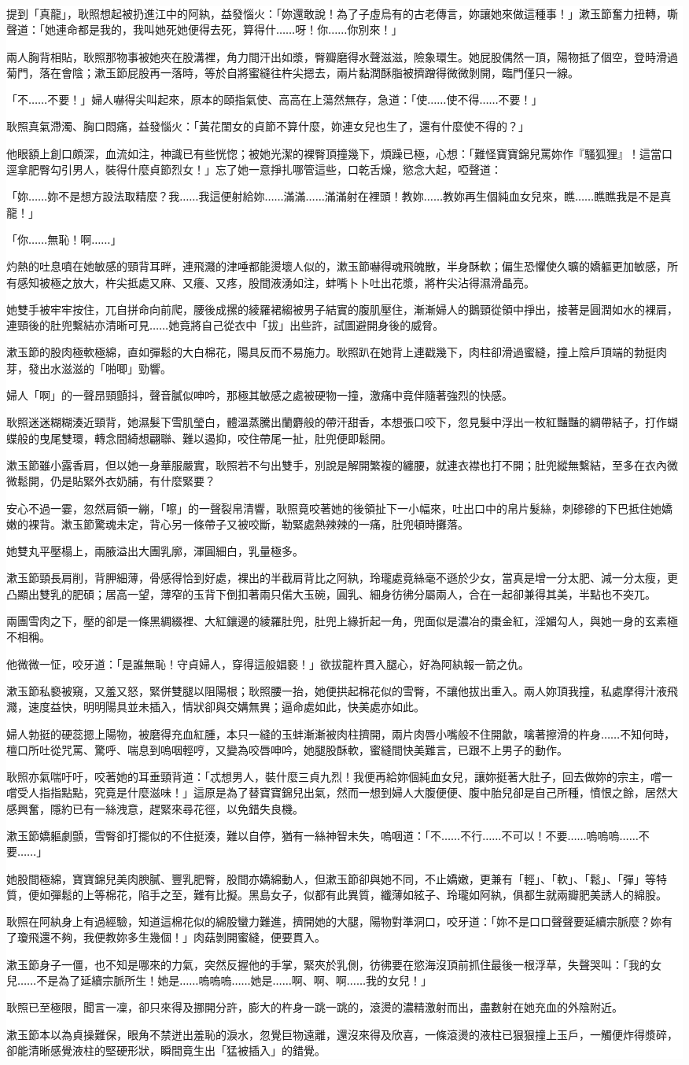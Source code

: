 提到「真龍」，耿照想起被扔進江中的阿紈，益發惱火：「妳還敢說！為了子虛烏有的古老傳言，妳讓她來做這種事！」漱玉節奮力扭轉，嘶聲道：「她連命都是我的，我叫她死她便得去死，算得什……呀！你……你別來！」

兩人胸背相貼，耿照那物事被她夾在股溝裡，角力間汗出如漿，臀瓣磨得水聲滋滋，險象環生。她屁股偶然一頂，陽物抵了個空，登時滑過菊門，落在會陰；漱玉節屁股再一落時，等於自將蜜縫往杵尖摁去，兩片黏潤酥脂被擠蹭得微微剝開，臨門僅只一線。

「不……不要！」婦人嚇得尖叫起來，原本的頤指氣使、高高在上蕩然無存，急道：「使……使不得……不要！」

耿照真氣滯濁、胸口悶痛，益發惱火：「黃花閨女的貞節不算什麼，妳連女兒也生了，還有什麼使不得的？」

他眼額上創口頗深，血流如注，神識已有些恍惚；被她光潔的裸臀頂撞幾下，煩躁已極，心想：「難怪寶寶錦兒罵妳作『騷狐狸』！這當口逕拿肥臀勾引男人，裝得什麼貞節烈女！」忘了她一意掙扎哪管這些，口乾舌燥，慾念大起，啞聲道：

「妳……妳不是想方設法取精麼？我……我這便射給妳……滿滿……滿滿射在裡頭！教妳……教妳再生個純血女兒來，瞧……瞧瞧我是不是真龍！」

「你……無恥！啊……」

灼熱的吐息噴在她敏感的頸背耳畔，連飛濺的津唾都能燙壞人似的，漱玉節嚇得魂飛魄散，半身酥軟；偏生恐懼使久曠的嬌軀更加敏感，所有感知被極之放大，杵尖抵處又麻、又癢、又疼，股間液湧如注，蚌嘴卜卜吐出花漿，將杵尖沾得濕滑晶亮。

她雙手被牢牢按住，兀自拼命向前爬，腰後成摞的綾羅裙縐被男子結實的腹肌壓住，漸漸婦人的鵝頸從領中掙出，接著是圓潤如水的裸肩，連頸後的肚兜繫結亦清晰可見……她竟將自己從衣中「拔」出些許，試圖避開身後的威脅。

漱玉節的股肉極軟極綿，直如彈鬆的大白棉花，陽具反而不易施力。耿照趴在她背上連戳幾下，肉柱卻滑過蜜縫，撞上陰戶頂端的勃挺肉芽，發出水滋滋的「啪唧」勁響。

婦人「啊」的一聲昂頸顫抖，聲音膩似呻吟，那極其敏感之處被硬物一撞，激痛中竟伴隨著強烈的快感。

耿照迷迷糊糊湊近頸背，她濕髮下雪肌瑩白，體溫蒸騰出蘭麝般的帶汗甜香，本想張口咬下，忽見髮中浮出一枚紅豔豔的綢帶結子，打作蝴蝶般的曳尾雙環，轉念間綺想翩聯、難以遏抑，咬住帶尾一扯，肚兜便即鬆開。

漱玉節雖小露香肩，但以她一身華服嚴實，耿照若不勻出雙手，別說是解開繁複的纏腰，就連衣襟也打不開；肚兜縱無繫結，至多在衣內微微鬆開，仍是貼緊外衣奶脯，有什麼緊要？

安心不過一霎，忽然肩領一繃，「嚓」的一聲裂帛清響，耿照竟咬著她的後領扯下一小幅來，吐出口中的帛片髮絲，刺磣磣的下巴抵住她嬌嫩的裸背。漱玉節驚魂未定，背心另一條帶子又被咬斷，勒緊處熱辣辣的一痛，肚兜頓時攤落。

她雙丸平壓榻上，兩腋溢出大團乳廓，渾圓細白，乳量極多。

漱玉節頸長肩削，背胛細薄，骨感得恰到好處，裸出的半截肩背比之阿紈，玲瓏處竟絲毫不遜於少女，當真是增一分太肥、減一分太瘦，更凸顯出雙乳的肥碩；居高一望，薄窄的玉背下倒扣著兩只偌大玉碗，圓乳、細身彷彿分屬兩人，合在一起卻兼得其美，半點也不突兀。

兩團雪肉之下，壓的卻是一條黑綢綴裡、大紅鑲邊的綾羅肚兜，肚兜上緣折起一角，兜面似是濃冶的棗金紅，淫媚勾人，與她一身的玄素極不相稱。

他微微一怔，咬牙道：「是誰無恥！守貞婦人，穿得這般娼褻！」欲拔龍杵貫入腿心，好為阿紈報一箭之仇。

漱玉節私褻被窺，又羞又怒，緊併雙腿以阻陽根；耿照腰一抬，她便拱起棉花似的雪臀，不讓他拔出重入。兩人妳頂我撞，私處摩得汁液飛濺，速度益快，明明陽具並未插入，情狀卻與交媾無異；逼命處如此，快美處亦如此。

婦人勃挺的硬蕊摁上陽物，被磨得充血紅腫，本只一縫的玉蚌漸漸被肉柱擠開，兩片肉唇小嘴般不住開歙，噙著擦滑的杵身……不知何時，檀口所吐從咒罵、驚呼、喘息到嗚咽輕哼，又變為咬唇呻吟，她腿股酥軟，蜜縫間快美難言，已跟不上男子的動作。

耿照亦氣喘吁吁，咬著她的耳垂頸背道：「忒想男人，裝什麼三貞九烈！我便再給妳個純血女兒，讓妳挺著大肚子，回去做妳的宗主，嚐一嚐受人指指點點，究竟是什麼滋味！」這原是為了替寶寶錦兒出氣，然而一想到婦人大腹便便、腹中胎兒卻是自己所種，憤恨之餘，居然大感興奮，隱約已有一絲洩意，趕緊來尋花徑，以免錯失良機。

漱玉節嬌軀劇顫，雪臀卻打擺似的不住挺湊，難以自停，猶有一絲神智未失，嗚咽道：「不……不行……不可以！不要……嗚嗚嗚……不要……」

她股間極綿，寶寶錦兒美肉腴膩、豐乳肥臀，股間亦嬌綿動人，但漱玉節卻與她不同，不止嬌嫩，更兼有「輕」、「軟」、「鬆」、「彈」等特質，便如彈鬆的上等棉花，陷手之至，難有比擬。黑島女子，似都有此異質，纖薄如絃子、玲瓏如阿紈，俱都生就兩瓣肥美誘人的綿股。

耿照在阿紈身上有過經驗，知道這棉花似的綿股蠻力難進，擠開她的大腿，陽物對準洞口，咬牙道：「妳不是口口聲聲要延續宗脈麼？妳有了瓊飛還不夠，我便教妳多生幾個！」肉菇剝開蜜縫，便要貫入。

漱玉節身子一僵，也不知是哪來的力氣，突然反握他的手掌，緊夾於乳側，彷彿要在慾海沒頂前抓住最後一根浮草，失聲哭叫：「我的女兒……不是為了延續宗脈所生！她是……嗚嗚嗚……她是……啊、啊、啊……我的女兒！」

耿照已至極限，聞言一凜，卻只來得及挪開分許，膨大的杵身一跳一跳的，滾燙的濃精激射而出，盡數射在她充血的外陰附近。

漱玉節本以為貞操難保，眼角不禁迸出羞恥的淚水，忽覺巨物遠離，還沒來得及欣喜，一條滾燙的液柱已狠狠撞上玉戶，一觸便炸得漿碎，卻能清晰感覺液柱的堅硬形狀，瞬間竟生出「猛被插入」的錯覺。

